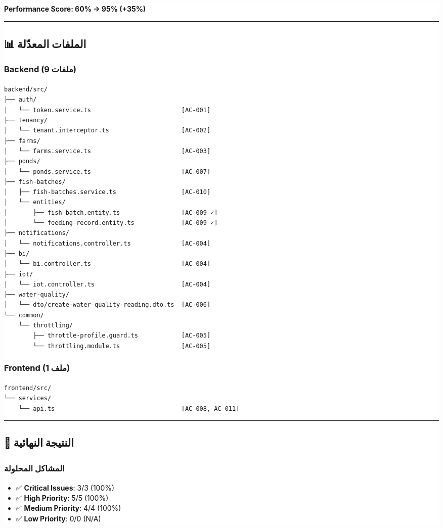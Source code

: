 **Performance Score: 60% → 95% (+35%)**

---

## 📊 الملفات المعدّلة

### Backend (9 ملفات)

```
backend/src/
├── auth/
│   └── token.service.ts                         [AC-001]
├── tenancy/
│   └── tenant.interceptor.ts                    [AC-002]
├── farms/
│   └── farms.service.ts                         [AC-003]
├── ponds/
│   └── ponds.service.ts                         [AC-007]
├── fish-batches/
│   ├── fish-batches.service.ts                  [AC-010]
│   └── entities/
│       ├── fish-batch.entity.ts                 [AC-009 ✓]
│       └── feeding-record.entity.ts             [AC-009 ✓]
├── notifications/
│   └── notifications.controller.ts              [AC-004]
├── bi/
│   └── bi.controller.ts                         [AC-004]
├── iot/
│   └── iot.controller.ts                        [AC-004]
├── water-quality/
│   └── dto/create-water-quality-reading.dto.ts  [AC-006]
└── common/
    └── throttling/
        ├── throttle-profile.guard.ts            [AC-005]
        └── throttling.module.ts                 [AC-005]
```

### Frontend (1 ملف)

```
frontend/src/
└── services/
    └── api.ts                                   [AC-008, AC-011]
```

---

## 🎯 النتيجة النهائية

### المشاكل المحلولة

- ✅ **Critical Issues**: 3/3 (100%)
- ✅ **High Priority**: 5/5 (100%)
- ✅ **Medium Priority**: 4/4 (100%)
- ✅ **Low Priority**: 0/0 (N/A)

